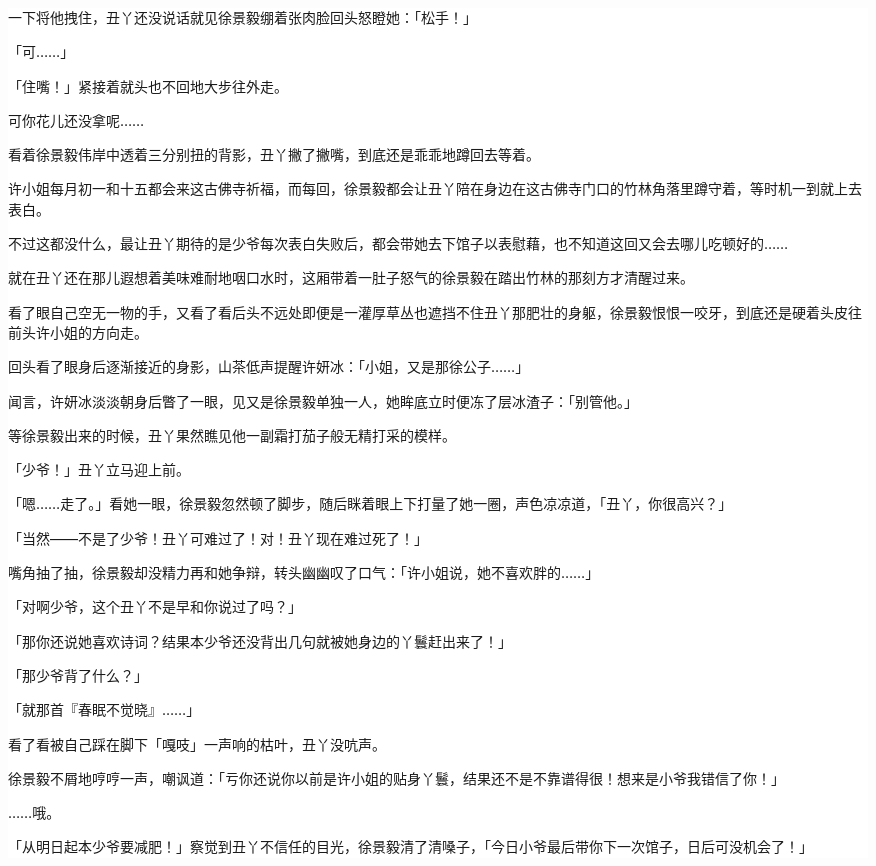 
一下将他拽住，丑丫还没说话就见徐景毅绷着张肉脸回头怒瞪她：「松手！」


「可……」


「住嘴！」紧接着就头也不回地大步往外走。


可你花儿还没拿呢……


看着徐景毅伟岸中透着三分别扭的背影，丑丫撇了撇嘴，到底还是乖乖地蹲回去等着。


许小姐每月初一和十五都会来这古佛寺祈福，而每回，徐景毅都会让丑丫陪在身边在这古佛寺门口的竹林角落里蹲守着，等时机一到就上去表白。


不过这都没什么，最让丑丫期待的是少爷每次表白失败后，都会带她去下馆子以表慰藉，也不知道这回又会去哪儿吃顿好的……


就在丑丫还在那儿遐想着美味难耐地咽口水时，这厢带着一肚子怒气的徐景毅在踏出竹林的那刻方才清醒过来。


看了眼自己空无一物的手，又看了看后头不远处即便是一灌厚草丛也遮挡不住丑丫那肥壮的身躯，徐景毅恨恨一咬牙，到底还是硬着头皮往前头许小姐的方向走。


回头看了眼身后逐渐接近的身影，山茶低声提醒许妍冰：「小姐，又是那徐公子……」


闻言，许妍冰淡淡朝身后瞥了一眼，见又是徐景毅单独一人，她眸底立时便冻了层冰渣子：「别管他。」


等徐景毅出来的时候，丑丫果然瞧见他一副霜打茄子般无精打采的模样。


「少爷！」丑丫立马迎上前。


「嗯……走了。」看她一眼，徐景毅忽然顿了脚步，随后眯着眼上下打量了她一圈，声色凉凉道，「丑丫，你很高兴？」


「当然——不是了少爷！丑丫可难过了！对！丑丫现在难过死了！」


嘴角抽了抽，徐景毅却没精力再和她争辩，转头幽幽叹了口气：「许小姐说，她不喜欢胖的……」


「对啊少爷，这个丑丫不是早和你说过了吗？」


「那你还说她喜欢诗词？结果本少爷还没背出几句就被她身边的丫鬟赶出来了！」


「那少爷背了什么？」


「就那首『春眠不觉晓』……」


看了看被自己踩在脚下「嘎吱」一声响的枯叶，丑丫没吭声。


徐景毅不屑地哼哼一声，嘲讽道：「亏你还说你以前是许小姐的贴身丫鬟，结果还不是不靠谱得很！想来是小爷我错信了你！」


……哦。


「从明日起本少爷要减肥！」察觉到丑丫不信任的目光，徐景毅清了清嗓子，「今日小爷最后带你下一次馆子，日后可没机会了！」

